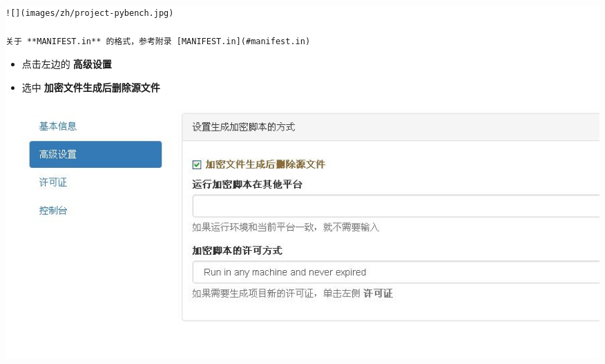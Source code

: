     ![](images/zh/project-pybench.jpg)

    关于 **MANIFEST.in** 的格式，参考附录 [MANIFEST.in](#manifest.in)

* 点击左边的 **高级设置**

* 选中 **加密文件生成后删除源文件**

    ![](images/zh/project-advanced.jpg)

